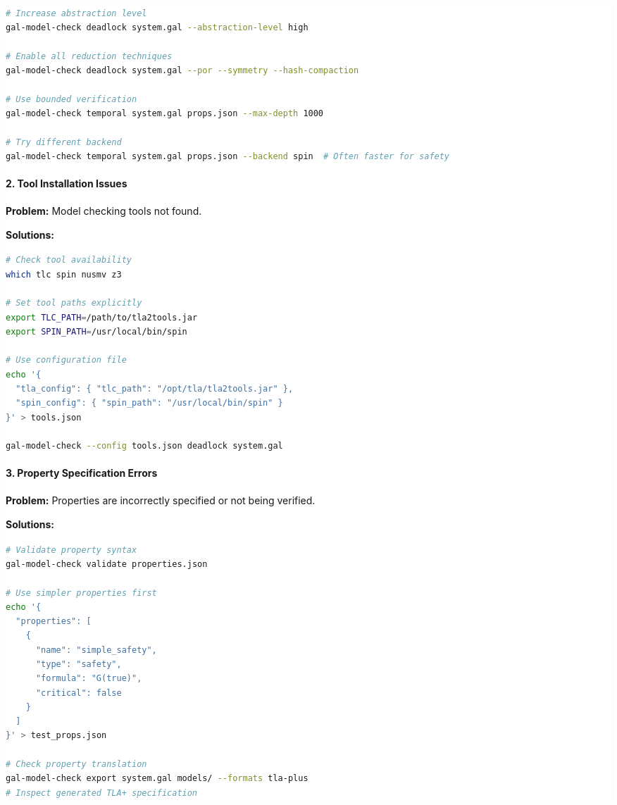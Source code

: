 ```bash
# Increase abstraction level
gal-model-check deadlock system.gal --abstraction-level high

# Enable all reduction techniques  
gal-model-check deadlock system.gal --por --symmetry --hash-compaction

# Use bounded verification
gal-model-check temporal system.gal props.json --max-depth 1000

# Try different backend
gal-model-check temporal system.gal props.json --backend spin  # Often faster for safety
```

#### 2. Tool Installation Issues

**Problem:** Model checking tools not found.

**Solutions:**

```bash
# Check tool availability
which tlc spin nusmv z3

# Set tool paths explicitly
export TLC_PATH=/path/to/tla2tools.jar
export SPIN_PATH=/usr/local/bin/spin

# Use configuration file
echo '{
  "tla_config": { "tlc_path": "/opt/tla/tla2tools.jar" },
  "spin_config": { "spin_path": "/usr/local/bin/spin" }
}' > tools.json

gal-model-check --config tools.json deadlock system.gal
```

#### 3. Property Specification Errors

**Problem:** Properties are incorrectly specified or not being verified.

**Solutions:**

```bash
# Validate property syntax
gal-model-check validate properties.json

# Use simpler properties first
echo '{
  "properties": [
    {
      "name": "simple_safety",
      "type": "safety",
      "formula": "G(true)",
      "critical": false
    }
  ]
}' > test_props.json

# Check property translation
gal-model-check export system.gal models/ --formats tla-plus
# Inspect generated TLA+ specification
```
